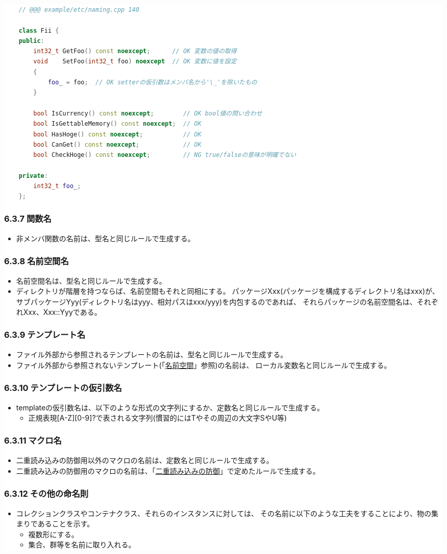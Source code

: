 ```cpp
    // @@@ example/etc/naming.cpp 140

    class Fii {
    public:
        int32_t GetFoo() const noexcept;      // OK 変数の値の取得
        void    SetFoo(int32_t foo) noexcept  // OK 変数に値を設定
        {
            foo_ = foo;  // OK setterの仮引数はメンバ名から'\_'を除いたもの
        }

        bool IsCurrency() const noexcept;        // OK bool値の問い合わせ
        bool IsGettableMemory() const noexcept;  // OK
        bool HasHoge() const noexcept;           // OK
        bool CanGet() const noexcept;            // OK
        bool CheckHoge() const noexcept;         // NG true/falseの意味が明確でない

    private:
        int32_t foo_;
    };
```

### 6.3.7 関数名 <a id="SS_6_3_7"></a>
* 非メンバ関数の名前は、型名と同じルールで生成する。

### 6.3.8 名前空間名 <a id="SS_6_3_8"></a>
* 名前空間名は、型名と同じルールで生成する。
* ディレクトリが階層を持つならば、名前空間もそれと同相にする。
  パッケージXxx(パッケージを構成するディレクトリ名はxxx)が、
  サブパッケージYyy(ディレクトリ名はyyy、相対パスはxxx/yyy)を内包するのであれば、
  それらパッケージの名前空間名は、それぞれXxx、Xxx::Yyyである。

### 6.3.9 テンプレート名 <a id="SS_6_3_9"></a>
* ファイル外部から参照されるテンプレートの名前は、型名と同じルールで生成する。
* ファイル外部から参照されないテンプレート(「[名前空間](programming_convention.md#SS_3_8_2)」参照)の名前は、
  ローカル変数名と同じルールで生成する。

### 6.3.10 テンプレートの仮引数名 <a id="SS_6_3_10"></a>
* templateの仮引数名は、以下のような形式の文字列にするか、定数名と同じルールで生成する。
    * 正規表現[A-Z][0-9]?で表される文字列(慣習的にはTやその周辺の大文字SやU等)

### 6.3.11 マクロ名 <a id="SS_6_3_11"></a>
* 二重読み込みの防御用以外のマクロの名前は、定数名と同じルールで生成する。
* 二重読み込みの防御用のマクロの名前は、「[二重読み込みの防御](programming_convention.md#SS_3_7_4)」で定めたルールで生成する。

### 6.3.12 その他の命名則 <a id="SS_6_3_12"></a>
* コレクションクラスやコンテナクラス、それらのインスタンスに対しては、
  その名前に以下のような工夫をすることにより、物の集まりであることを示す。
    * 複数形にする。
    * 集合、群等を名前に取り入れる。
